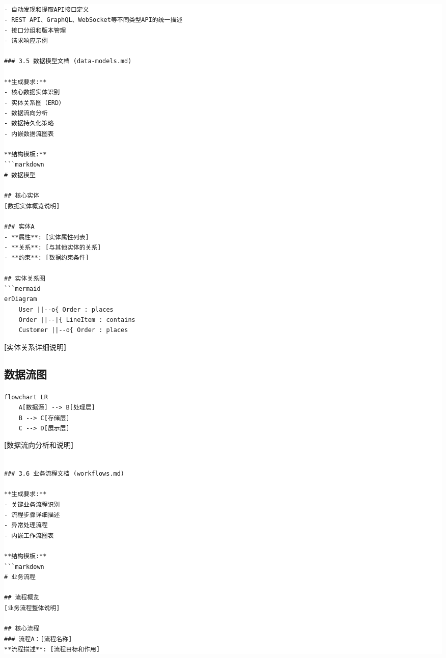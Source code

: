 ```
- 自动发现和提取API接口定义
- REST API、GraphQL、WebSocket等不同类型API的统一描述
- 接口分组和版本管理
- 请求响应示例

### 3.5 数据模型文档 (data-models.md)

**生成要求:**
- 核心数据实体识别
- 实体关系图（ERD）
- 数据流向分析
- 数据持久化策略
- 内嵌数据流图表

**结构模板:**
```markdown
# 数据模型

## 核心实体
[数据实体概览说明]

### 实体A
- **属性**: [实体属性列表]
- **关系**: [与其他实体的关系]
- **约束**: [数据约束条件]

## 实体关系图
```mermaid
erDiagram
    User ||--o{ Order : places
    Order ||--|{ LineItem : contains
    Customer ||--o{ Order : places
```
[实体关系详细说明]

## 数据流图
```mermaid
flowchart LR
    A[数据源] --> B[处理层]
    B --> C[存储层]
    C --> D[展示层]
```
[数据流向分析和说明]
```

### 3.6 业务流程文档 (workflows.md)

**生成要求:**
- 关键业务流程识别
- 流程步骤详细描述
- 异常处理流程
- 内嵌工作流图表

**结构模板:**
```markdown
# 业务流程

## 流程概览
[业务流程整体说明]

## 核心流程
### 流程A：[流程名称]
**流程描述**: [流程目标和作用]
```